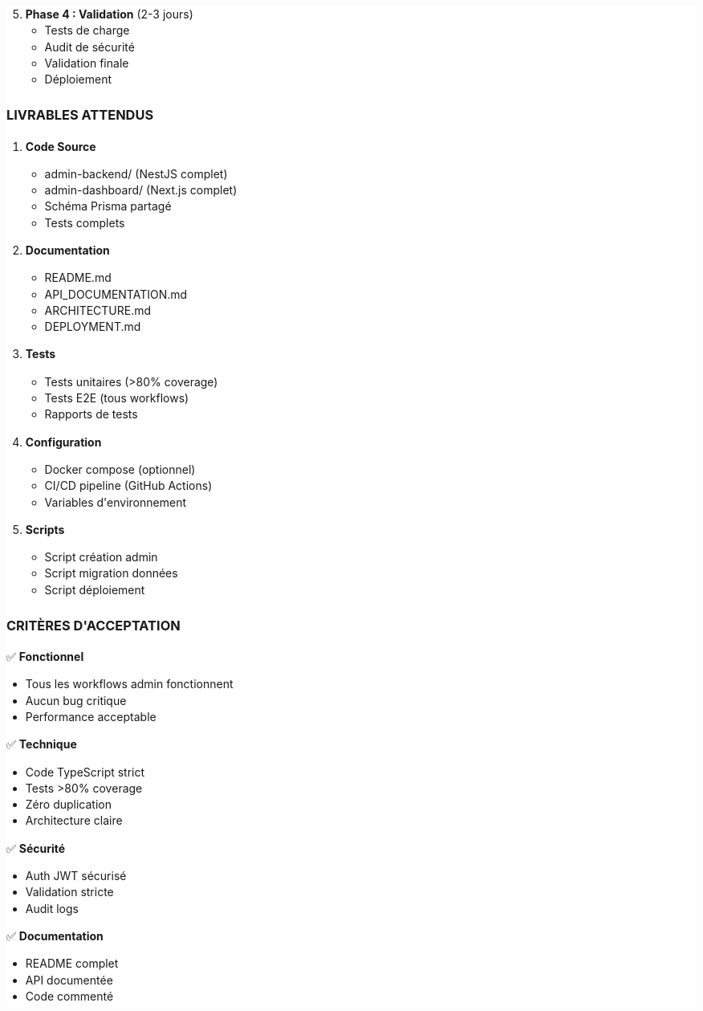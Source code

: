 5. **Phase 4 : Validation** (2-3 jours)
   - Tests de charge
   - Audit de sécurité
   - Validation finale
   - Déploiement

### LIVRABLES ATTENDUS

1. **Code Source**
   - admin-backend/ (NestJS complet)
   - admin-dashboard/ (Next.js complet)
   - Schéma Prisma partagé
   - Tests complets

2. **Documentation**
   - README.md
   - API_DOCUMENTATION.md
   - ARCHITECTURE.md
   - DEPLOYMENT.md

3. **Tests**
   - Tests unitaires (>80% coverage)
   - Tests E2E (tous workflows)
   - Rapports de tests

4. **Configuration**
   - Docker compose (optionnel)
   - CI/CD pipeline (GitHub Actions)
   - Variables d'environnement

5. **Scripts**
   - Script création admin
   - Script migration données
   - Script déploiement

### CRITÈRES D'ACCEPTATION

✅ **Fonctionnel**
- Tous les workflows admin fonctionnent
- Aucun bug critique
- Performance acceptable

✅ **Technique**
- Code TypeScript strict
- Tests >80% coverage
- Zéro duplication
- Architecture claire

✅ **Sécurité**
- Auth JWT sécurisé
- Validation stricte
- Audit logs

✅ **Documentation**
- README complet
- API documentée
- Code commenté
